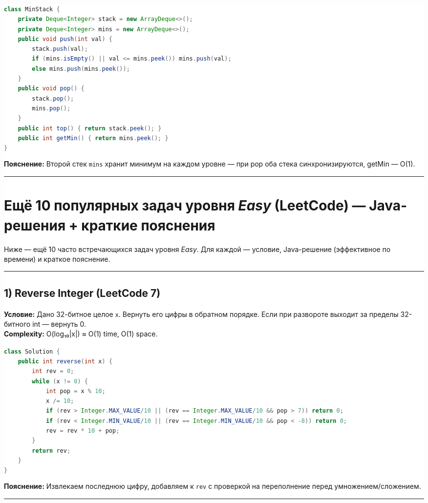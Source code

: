 ```java
class MinStack {
    private Deque<Integer> stack = new ArrayDeque<>();
    private Deque<Integer> mins = new ArrayDeque<>();
    public void push(int val) {
        stack.push(val);
        if (mins.isEmpty() || val <= mins.peek()) mins.push(val);
        else mins.push(mins.peek());
    }
    public void pop() {
        stack.pop();
        mins.pop();
    }
    public int top() { return stack.peek(); }
    public int getMin() { return mins.peek(); }
}
```
**Пояснение:** Второй стек `mins` хранит минимум на каждом уровне — при pop оба стека синхронизируются, getMin — O(1).

---
# Ещё 10 популярных задач уровня *Easy* (LeetCode) — Java-решения + краткие пояснения

Ниже — ещё 10 часто встречающихся задач уровня *Easy*. Для каждой — условие, Java-решение (эффективное по времени) и краткое пояснение.

---

## 1) Reverse Integer (LeetCode 7)
**Условие:** Дано 32-битное целое `x`. Вернуть его цифры в обратном порядке. Если при развороте выходит за пределы 32-битного int — вернуть 0.  
**Complexity:** O(log₁₀|x|) ≈ O(1) time, O(1) space.

```java
class Solution {
    public int reverse(int x) {
        int rev = 0;
        while (x != 0) {
            int pop = x % 10;
            x /= 10;
            if (rev > Integer.MAX_VALUE/10 || (rev == Integer.MAX_VALUE/10 && pop > 7)) return 0;
            if (rev < Integer.MIN_VALUE/10 || (rev == Integer.MIN_VALUE/10 && pop < -8)) return 0;
            rev = rev * 10 + pop;
        }
        return rev;
    }
}
```
**Пояснение:** Извлекаем последнюю цифру, добавляем к `rev` с проверкой на переполнение перед умножением/сложением.

---